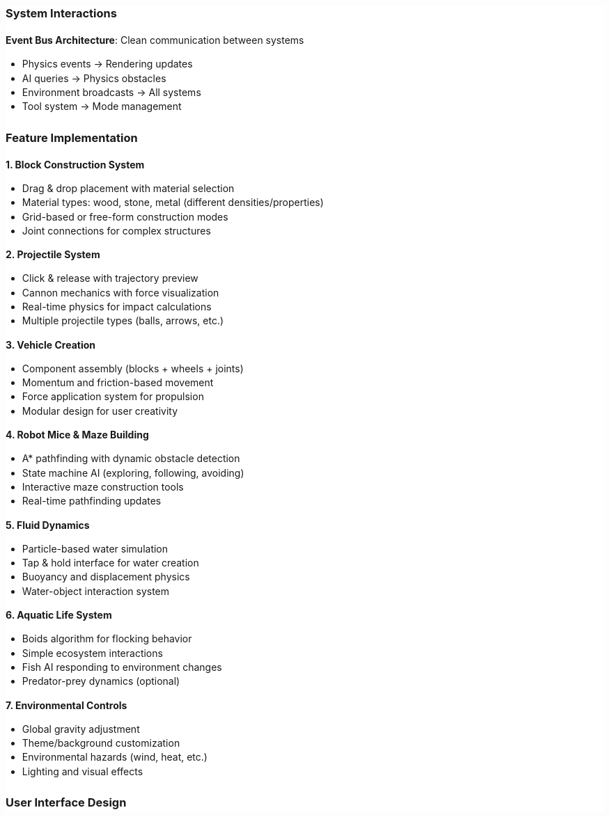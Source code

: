 ### System Interactions
**Event Bus Architecture**: Clean communication between systems
- Physics events → Rendering updates
- AI queries → Physics obstacles
- Environment broadcasts → All systems
- Tool system → Mode management

### Feature Implementation

**1. Block Construction System**
- Drag & drop placement with material selection
- Material types: wood, stone, metal (different densities/properties)
- Grid-based or free-form construction modes
- Joint connections for complex structures

**2. Projectile System**
- Click & release with trajectory preview
- Cannon mechanics with force visualization
- Real-time physics for impact calculations
- Multiple projectile types (balls, arrows, etc.)

**3. Vehicle Creation**
- Component assembly (blocks + wheels + joints)
- Momentum and friction-based movement
- Force application system for propulsion
- Modular design for user creativity

**4. Robot Mice & Maze Building**
- A* pathfinding with dynamic obstacle detection
- State machine AI (exploring, following, avoiding)
- Interactive maze construction tools
- Real-time pathfinding updates

**5. Fluid Dynamics**
- Particle-based water simulation
- Tap & hold interface for water creation
- Buoyancy and displacement physics
- Water-object interaction system

**6. Aquatic Life System**
- Boids algorithm for flocking behavior
- Simple ecosystem interactions
- Fish AI responding to environment changes
- Predator-prey dynamics (optional)

**7. Environmental Controls**
- Global gravity adjustment
- Theme/background customization
- Environmental hazards (wind, heat, etc.)
- Lighting and visual effects

### User Interface Design

